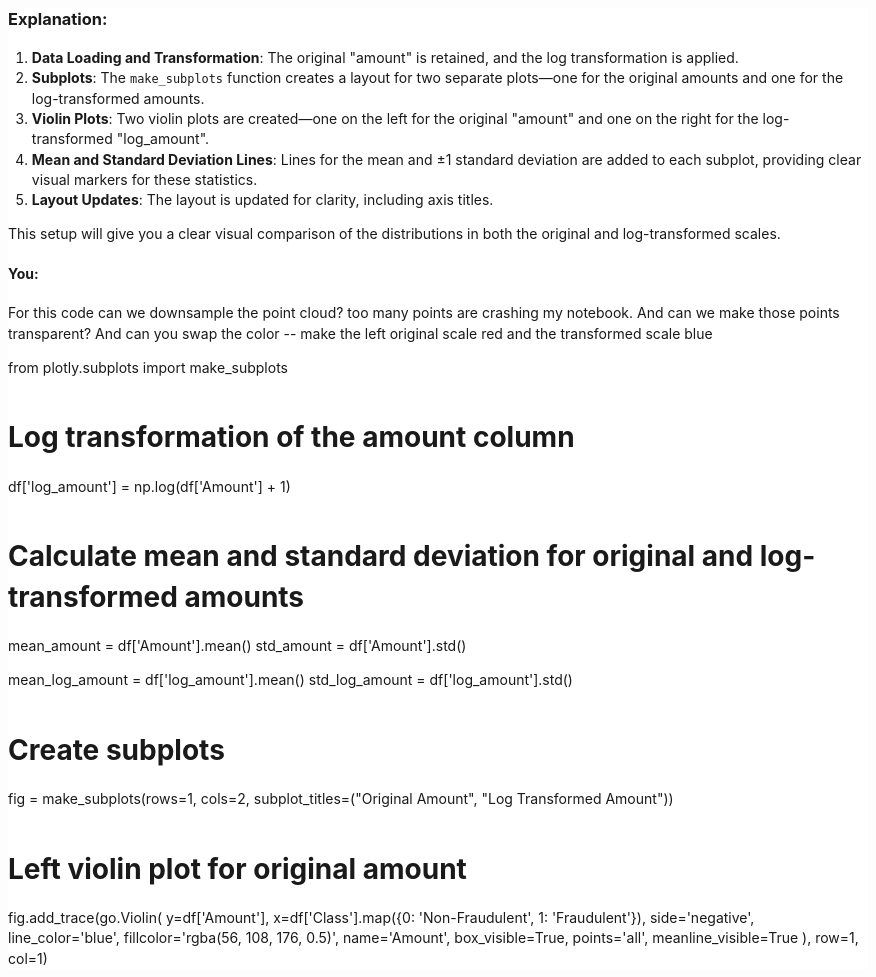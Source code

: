 ### Explanation:

1. **Data Loading and Transformation**: The original "amount" is retained, and the log transformation is applied.
2. **Subplots**: The `make_subplots` function creates a layout for two separate plots—one for the original amounts and one for the log-transformed amounts.
3. **Violin Plots**: Two violin plots are created—one on the left for the original "amount" and one on the right for the log-transformed "log\_amount".
4. **Mean and Standard Deviation Lines**: Lines for the mean and ±1 standard deviation are added to each subplot, providing clear visual markers for these statistics.
5. **Layout Updates**: The layout is updated for clarity, including axis titles.

This setup will give you a clear visual comparison of the distributions in both the original and log-transformed scales.


#### You:
For this code can we downsample the point cloud? too many points are crashing my notebook. And can we make those points transparent? And can you swap the color -- make the left original scale red and the transformed scale blue

from plotly.subplots import make_subplots

# Log transformation of the amount column
df['log_amount'] = np.log(df['Amount'] + 1)

# Calculate mean and standard deviation for original and log-transformed amounts
mean_amount = df['Amount'].mean()
std_amount = df['Amount'].std()

mean_log_amount = df['log_amount'].mean()
std_log_amount = df['log_amount'].std()

# Create subplots
fig = make_subplots(rows=1, cols=2, subplot_titles=("Original Amount", "Log Transformed Amount"))

# Left violin plot for original amount
fig.add_trace(go.Violin(
    y=df['Amount'],
    x=df['Class'].map({0: 'Non-Fraudulent', 1: 'Fraudulent'}),
    side='negative',
    line_color='blue',
    fillcolor='rgba(56, 108, 176, 0.5)',
    name='Amount',
    box_visible=True,
    points='all',
    meanline_visible=True
), row=1, col=1)
